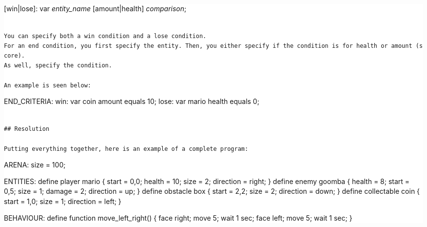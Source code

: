 [win|lose]:
    var *entity_name* [amount|health] *comparison*;
```

You can specify both a win condition and a lose condition.
For an end condition, you first specify the entity. Then, you either specify if the condition is for health or amount (score).
As well, specify the condition.

An example is seen below:

```
END_CRITERIA:
    win:
        var coin amount equals 10;
    lose:
        var mario health equals 0;
```

## Resolution

Putting everything together, here is an example of a complete program:

```
ARENA:
    size = 100;

ENTITIES:
    define player mario {
        start = 0,0;
        health = 10;
        size = 2;
        direction = right;
    }
    define enemy goomba {
        health = 8;
        start = 0,5;
        size = 1;
        damage = 2;
        direction = up;
    }
    define obstacle box {
        start = 2,2;
        size = 2;
        direction = down;
    }
    define collectable coin {
        start = 1,0;
        size = 1;
        direction = left;
    }

BEHAVIOUR:
    define function move_left_right() {
        face right;
        move 5;
        wait 1 sec;
        face left;
        move 5;
        wait 1 sec;
    }
